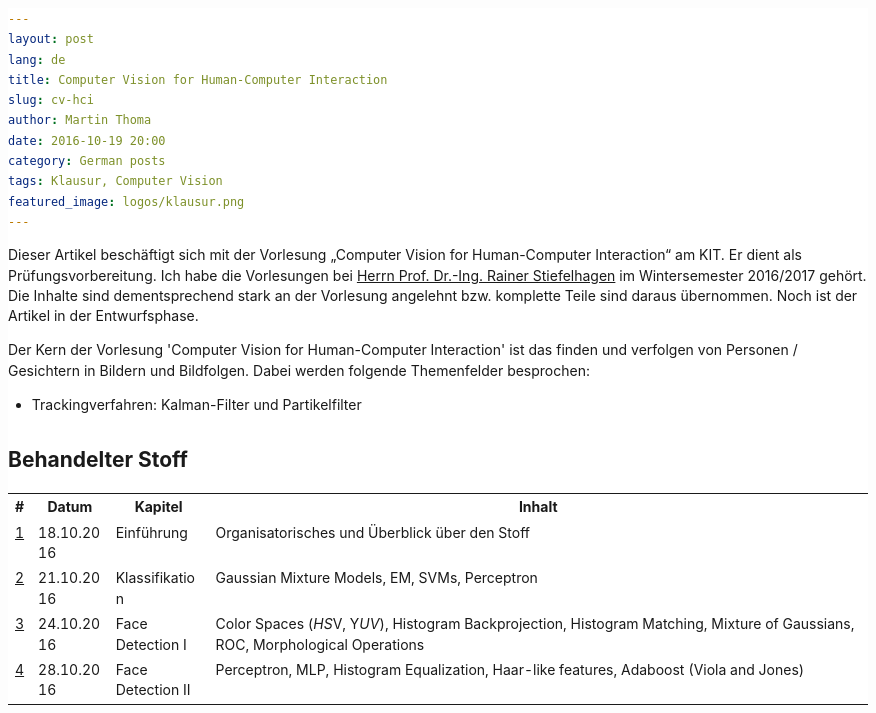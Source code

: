 ```yaml
---
layout: post
lang: de
title: Computer Vision for Human-Computer Interaction
slug: cv-hci
author: Martin Thoma
date: 2016-10-19 20:00
category: German posts
tags: Klausur, Computer Vision
featured_image: logos/klausur.png
---
```

<div class="info">Dieser Artikel beschäftigt sich mit der Vorlesung &bdquo;Computer Vision for Human-Computer Interaction&ldquo; am KIT. Er dient als Prüfungsvorbereitung. Ich habe die Vorlesungen bei <a href="https://cvhci.anthropomatik.kit.edu/people_596.php">Herrn Prof. Dr.-Ing. Rainer Stiefelhagen</a> im Wintersemester 2016/2017 gehört. Die Inhalte sind dementsprechend stark an der Vorlesung angelehnt bzw. komplette Teile sind daraus übernommen. Noch ist der Artikel in der Entwurfsphase.</div>

Der Kern der Vorlesung 'Computer Vision for Human-Computer Interaction' ist das finden und verfolgen von Personen / Gesichtern in Bildern und Bildfolgen. Dabei werden folgende Themenfelder besprochen:

* Trackingverfahren: Kalman-Filter und Partikelfilter


## Behandelter Stoff

<table>
<tr>
    <th>#</th>
    <th>Datum</th>
    <th>Kapitel</th>
    <th>Inhalt</th>
</tr>
<tr>
    <td><a href="https://cvhci.anthropomatik.kit.edu/downloads/visionhci13/V01_WS13_VisionIntro-Lecture-Neu.pdf">1</a></td>
    <td>18.10.2016</td>
    <td>Einführung</td>
    <td>Organisatorisches und Überblick über den Stoff</td>
</tr>
<tr>
    <td><a href="https://cvhci.anthropomatik.kit.edu/downloads/visionhci13/V02_WS13_Basics-Image-Understanding.pdf">2</a></td>
    <td>21.10.2016</td>
    <td>Klassifikation</td>
    <td>Gaussian Mixture Models, EM, SVMs, Perceptron</td>
</tr>
<tr>
    <td><a href="https://cvhci.anthropomatik.kit.edu/downloads/visionhci13/V03_WS13_Basics-Image-Preprocessing.pdf">3</a></td>
    <td>24.10.2016</td>
    <td>Face Detection I</td>
    <td>Color Spaces (<i>HS</i>V, Y<i>UV</i>), Histogram Backprojection, Histogram Matching, Mixture of Gaussians, ROC, Morphological Operations</td>
</tr>
<tr>
    <td><a href="https://cvhci.anthropomatik.kit.edu/downloads/visionhci13/V04_WS13_Basics-Pattern-Recognition.pdf">4</a></td>
    <td>28.10.2016</td>
    <td>Face Detection II</td>
    <td>Perceptron, MLP, Histogram Equalization, Haar-like features, Adaboost (Viola and Jones)</td>
</tr>